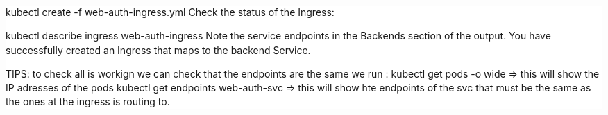 kubectl create -f web-auth-ingress.yml
Check the status of the Ingress:

kubectl describe ingress web-auth-ingress
Note the service endpoints in the Backends section of the output. You have successfully created an Ingress that maps to the backend Service.

TIPS: to check all is workign we can check that the endpoints are the same we run :
kubectl get pods -o wide => this will show the IP adresses of the pods
kubectl get endpoints web-auth-svc => this will show hte endpoints of the svc that must be the same as the ones at the ingress is routing to.


